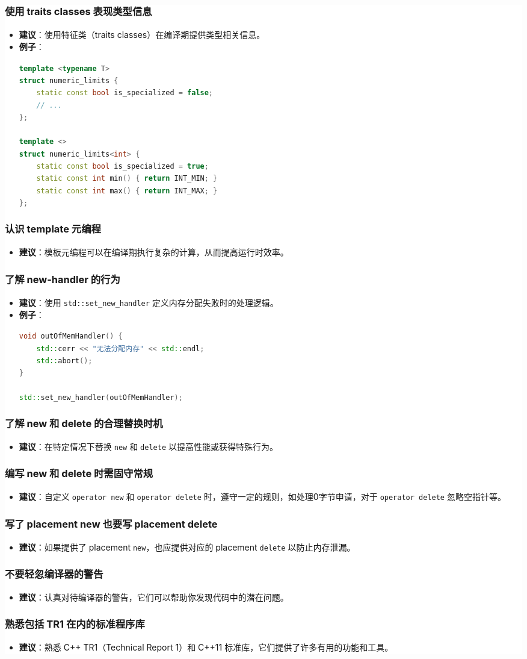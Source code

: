 ### 使用 traits classes 表现类型信息
- **建议**：使用特征类（traits classes）在编译期提供类型相关信息。
- **例子**：
  ```cpp
  template <typename T>
  struct numeric_limits {
      static const bool is_specialized = false;
      // ...
  };

  template <>
  struct numeric_limits<int> {
      static const bool is_specialized = true;
      static const int min() { return INT_MIN; }
      static const int max() { return INT_MAX; }
  };
  ```

### 认识 template 元编程
- **建议**：模板元编程可以在编译期执行复杂的计算，从而提高运行时效率。


### 了解 new-handler 的行为
- **建议**：使用 `std::set_new_handler` 定义内存分配失败时的处理逻辑。
- **例子**：
  ```cpp
  void outOfMemHandler() {
      std::cerr << "无法分配内存" << std::endl;
      std::abort();
  }

  std::set_new_handler(outOfMemHandler);
  ```

### 了解 new 和 delete 的合理替换时机
- **建议**：在特定情况下替换 `new` 和 `delete` 以提高性能或获得特殊行为。


### 编写 new 和 delete 时需固守常规
- **建议**：自定义 `operator new` 和 `operator delete` 时，遵守一定的规则，如处理0字节申请，对于 `operator delete` 忽略空指针等。


### 写了 placement new 也要写 placement delete
- **建议**：如果提供了 placement `new`，也应提供对应的 placement `delete` 以防止内存泄漏。


### 不要轻忽编译器的警告
- **建议**：认真对待编译器的警告，它们可以帮助你发现代码中的潜在问题。


### 熟悉包括 TR1 在内的标准程序库
- **建议**：熟悉 C++ TR1（Technical Report 1）和 C++11 标准库，它们提供了许多有用的功能和工具。
